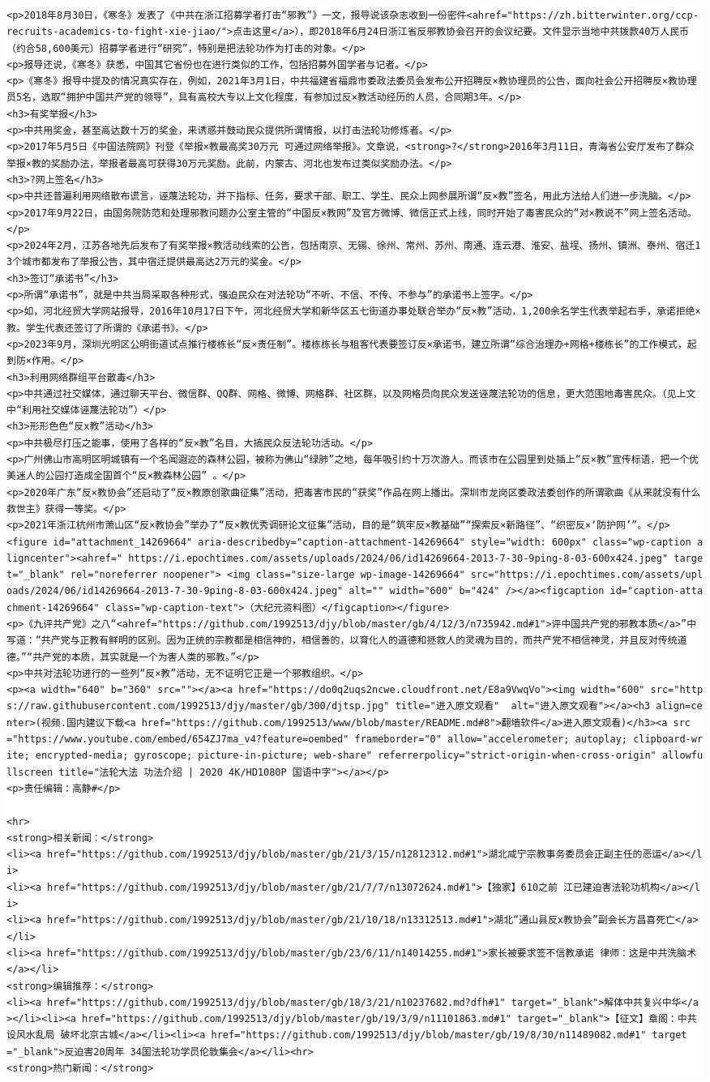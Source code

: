 ```
<p>2018年8月30日，《寒冬》发表了《中共在浙江招募学者打击“邪教”》一文，报导说该杂志收到一份密件<ahref="https://zh.bitterwinter.org/ccp-recruits-academics-to-fight-xie-jiao/">点击这里</a>），即2018年6月24日浙江省反邪教协会召开的会议纪要。文件显示当地中共拨款40万人民币（约合58,600美元）招募学者进行“研究”，特别是把法轮功作为打击的对象。</p>
<p>报导还说，《寒冬》获悉，中国其它省份也在进行类似的工作，包括招募外国学者与记者。</p>
<p>《寒冬》报导中提及的情况真实存在，例如，2021年3月1日，中共福建省福鼎市委政法委员会发布公开招聘反×教协理员的公告，面向社会公开招聘反×教协理员5名，选取“拥护中国共产党的领导”，具有高校大专以上文化程度，有参加过反×教活动经历的人员，合同期3年。</p>
<h3>有奖举报</h3>
<p>中共用奖金，甚至高达数十万的奖金，来诱惑并鼓动民众提供所谓情报，以打击法轮功修炼者。</p>
<p>2017年5月5日《中国法院网》刊登《举报×教最高奖30万元 可通过网络举报》。文章说，<strong>?</strong>2016年3月11日，青海省公安厅发布了群众举报×教的奖励办法，举报者最高可获得30万元奖励。此前，内蒙古、河北也发布过类似奖励办法。</p>
<h3>?网上签名</h3>
<p>中共还普遍利用网络散布谎言，诬蔑法轮功，并下指标、任务，要求干部、职工、学生、民众上网参展所谓“反×教”签名，用此方法给人们进一步洗脑。</p>
<p>2017年9月22日，由国务院防范和处理邪教问题办公室主管的“中国反×教网”及官方微博、微信正式上线，同时开始了毒害民众的“对×教说不”网上签名活动。</p>
<p>2024年2月，江苏各地先后发布了有奖举报×教活动线索的公告，包括南京、无锡、徐州、常州、苏州、南通、连云港、淮安、盐埕、扬州、镇洲、泰州、宿迁13个城市都发布了举报公告，其中宿迁提供最高达2万元的奖金。</p>
<h3>签订“承诺书”</h3>
<p>所谓“承诺书”，就是中共当局采取各种形式，强迫民众在对法轮功“不听、不信、不传、不参与”的承诺书上签字。</p>
<p>如，河北经贸大学网站报导，2016年10月17日下午，河北经贸大学和新华区五七街道办事处联合举办“反×教”活动，1,200余名学生代表举起右手，承诺拒绝×教。学生代表还签订了所谓的《承诺书》。</p>
<p>2023年9月，深圳光明区公明街道试点推行楼栋长“反×责任制”。楼栋栋长与租客代表要签订反×承诺书，建立所谓“综合治理办+网格+楼栋长”的工作模式，起到防×作用。</p>
<h3>利用网络群组平台散毒</h3>
<p>中共通过社交媒体，通过聊天平台、微信群、QQ群、网格、微博、网格群、社区群，以及网格员向民众发送诬蔑法轮功的信息，更大范围地毒害民众。（见上文中“利用社交媒体诬蔑法轮功”）</p>
<h3>形形色色“反x教”活动</h3>
<p>中共极尽打压之能事，使用了各样的“反×教”名目，大搞民众反法轮功活动。</p>
<p>广州佛山市高明区明城镇有一个名闻遐迩的森林公园，被称为佛山“绿肺”之地，每年吸引约十万次游人。而该市在公园里到处插上“反×教”宣传标语，把一个优美迷人的公园打造成全国首个“反×教森林公园” 。</p>
<p>2020年广东“反×教协会”还启动了“反×教原创歌曲征集”活动，把毒害市民的“获奖”作品在网上播出。深圳市龙岗区委政法委创作的所谓歌曲《从来就没有什么救世主》获得一等奖。</p>
<p>2021年浙江杭州市萧山区“反×教协会”举办了“反×教优秀调研论文征集”活动，目的是“筑牢反×教基础”“探索反×新路径”、“织密反×‘防护网’”。</p>
<figure id="attachment_14269664" aria-describedby="caption-attachment-14269664" style="width: 600px" class="wp-caption aligncenter"><ahref=" https://i.epochtimes.com/assets/uploads/2024/06/id14269664-2013-7-30-9ping-8-03-600x424.jpeg" target="_blank" rel="noreferrer noopener"> <img class="size-large wp-image-14269664" src="https://i.epochtimes.com/assets/uploads/2024/06/id14269664-2013-7-30-9ping-8-03-600x424.jpeg" alt="" width="600" b="424" /></a><figcaption id="caption-attachment-14269664" class="wp-caption-text">（大纪元资料图）</figcaption></figure>
<p>《九评共产党》之八“<ahref="https://github.com/1992513/djy/blob/master/gb/4/12/3/n735942.md#1">评中国共产党的邪教本质</a>”中写道：“共产党与正教有鲜明的区别。因为正统的宗教都是相信神的，相信善的，以育化人的道德和拯救人的灵魂为目的，而共产党不相信神灵，并且反对传统道德。”“共产党的本质，其实就是一个为害人类的邪教。”</p>
<p>中共对法轮功进行的一些列“反×教”活动，无不证明它正是一个邪教组织。</p>
<p><a width="640" b="360" src=""></a><a href="https://do0q2uqs2ncwe.cloudfront.net/E8a9VwqVo"><img width="600" src="https://raw.githubusercontent.com/1992513/djy/master/gb/300/djtsp.jpg" title="进入原文观看"  alt="进入原文观看"></a><h3 align=center>(视频.国内建议下载<a href="https://github.com/1992513/www/blob/master/README.md#8">翻墙软件</a>进入原文观看)</h3><a src="https://www.youtube.com/embed/654ZJ7ma_v4?feature=oembed" frameborder="0" allow="accelerometer; autoplay; clipboard-write; encrypted-media; gyroscope; picture-in-picture; web-share" referrerpolicy="strict-origin-when-cross-origin" allowfullscreen title="法轮大法 功法介绍 | 2020 4K/HD1080P 国语中字"></a></p>
<p>责任编辑：高静#</p>
	
<hr>
<strong>相关新闻：</strong>
<li><a href="https://github.com/1992513/djy/blob/master/gb/21/3/15/n12812312.md#1">湖北咸宁宗教事务委员会正副主任的恶运</a></li>
<li><a href="https://github.com/1992513/djy/blob/master/gb/21/7/7/n13072624.md#1">【独家】610之前 江已建迫害法轮功机构</a></li>
<li><a href="https://github.com/1992513/djy/blob/master/gb/21/10/18/n13312513.md#1">湖北“通山县反x教协会”副会长方昌喜死亡</a></li>
<li><a href="https://github.com/1992513/djy/blob/master/gb/23/6/11/n14014255.md#1">家长被要求签不信教承诺 律师：这是中共洗脑术</a></li>
<strong>编辑推荐：</strong>
<li><a href="https://github.com/1992513/djy/blob/master/gb/18/3/21/n10237682.md?dfh#1" target="_blank">解体中共复兴中华</a></li><li><a href="https://github.com/1992513/djy/blob/master/gb/19/3/9/n11101863.md#1" target="_blank">【征文】章阁：中共设风水乱局 破坏北京古城</a></li><li><a href="https://github.com/1992513/djy/blob/master/gb/19/8/30/n11489082.md#1" target="_blank">反迫害20周年 34国法轮功学员伦敦集会</a></li><hr>
<strong>热门新闻：</strong>
```